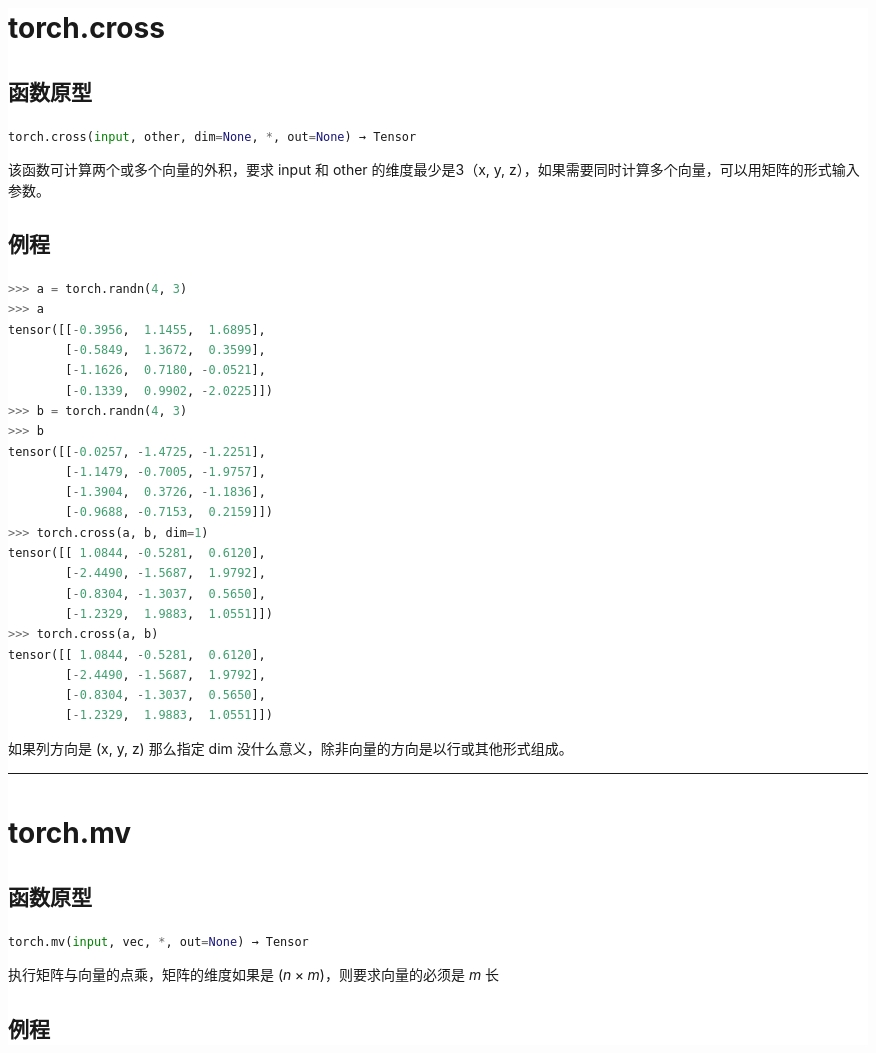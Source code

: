 
# torch.cross
## 函数原型

```python
torch.cross(input, other, dim=None, *, out=None) → Tensor
```

该函数可计算两个或多个向量的外积，要求 input 和 other 的维度最少是3（x, y, z），如果需要同时计算多个向量，可以用矩阵的形式输入参数。

## 例程

```python
>>> a = torch.randn(4, 3)
>>> a
tensor([[-0.3956,  1.1455,  1.6895],
        [-0.5849,  1.3672,  0.3599],
        [-1.1626,  0.7180, -0.0521],
        [-0.1339,  0.9902, -2.0225]])
>>> b = torch.randn(4, 3)
>>> b
tensor([[-0.0257, -1.4725, -1.2251],
        [-1.1479, -0.7005, -1.9757],
        [-1.3904,  0.3726, -1.1836],
        [-0.9688, -0.7153,  0.2159]])
>>> torch.cross(a, b, dim=1)
tensor([[ 1.0844, -0.5281,  0.6120],
        [-2.4490, -1.5687,  1.9792],
        [-0.8304, -1.3037,  0.5650],
        [-1.2329,  1.9883,  1.0551]])
>>> torch.cross(a, b)
tensor([[ 1.0844, -0.5281,  0.6120],
        [-2.4490, -1.5687,  1.9792],
        [-0.8304, -1.3037,  0.5650],
        [-1.2329,  1.9883,  1.0551]])
```
如果列方向是 (x, y, z) 那么指定 dim 没什么意义，除非向量的方向是以行或其他形式组成。

---

# torch.mv

## 函数原型

```python
torch.mv(input, vec, *, out=None) → Tensor
```

执行矩阵与向量的点乘，矩阵的维度如果是 $(n \times m)$，则要求向量的必须是 $m$ 长

## 例程
